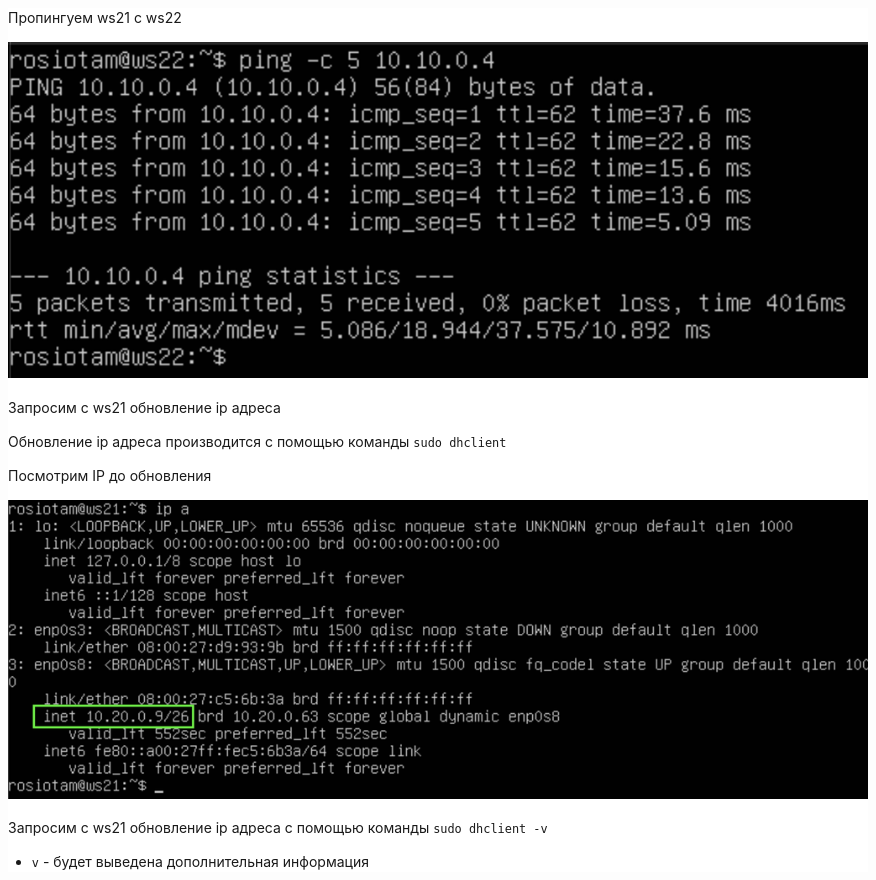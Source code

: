 Пропингуем ws21 c ws22

![](pictures/LN_6_ping_ws11_ws22.png)

Запросим с ws21 обновление ip адреса

Обновление ip адреса производится с помощью команды `sudo dhclient`

Посмотрим IP до обновления

![](pictures/LN_6_dhclient_before_ws21.png)

Запросим с ws21 обновление ip адреса с помощью команды `sudo dhclient -v`

- `v` - будет выведена дополнительная информация

